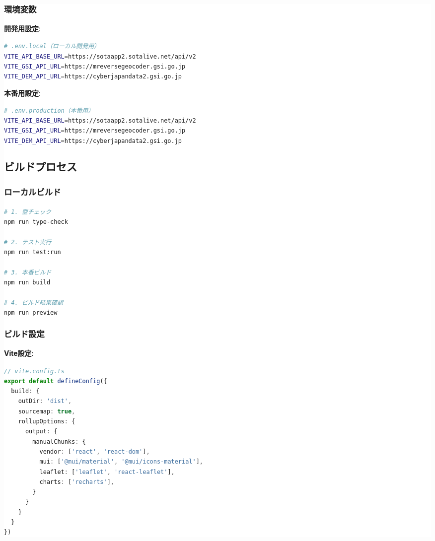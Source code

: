 ### 環境変数

**開発用設定**:
```bash
# .env.local（ローカル開発用）
VITE_API_BASE_URL=https://sotaapp2.sotalive.net/api/v2
VITE_GSI_API_URL=https://mreversegeocoder.gsi.go.jp
VITE_DEM_API_URL=https://cyberjapandata2.gsi.go.jp
```

**本番用設定**:
```bash
# .env.production（本番用）
VITE_API_BASE_URL=https://sotaapp2.sotalive.net/api/v2
VITE_GSI_API_URL=https://mreversegeocoder.gsi.go.jp
VITE_DEM_API_URL=https://cyberjapandata2.gsi.go.jp
```

## ビルドプロセス

### ローカルビルド

```bash
# 1. 型チェック
npm run type-check

# 2. テスト実行
npm run test:run

# 3. 本番ビルド
npm run build

# 4. ビルド結果確認
npm run preview
```

### ビルド設定

**Vite設定**:
```typescript
// vite.config.ts
export default defineConfig({
  build: {
    outDir: 'dist',
    sourcemap: true,
    rollupOptions: {
      output: {
        manualChunks: {
          vendor: ['react', 'react-dom'],
          mui: ['@mui/material', '@mui/icons-material'],
          leaflet: ['leaflet', 'react-leaflet'],
          charts: ['recharts'],
        }
      }
    }
  }
})
```
